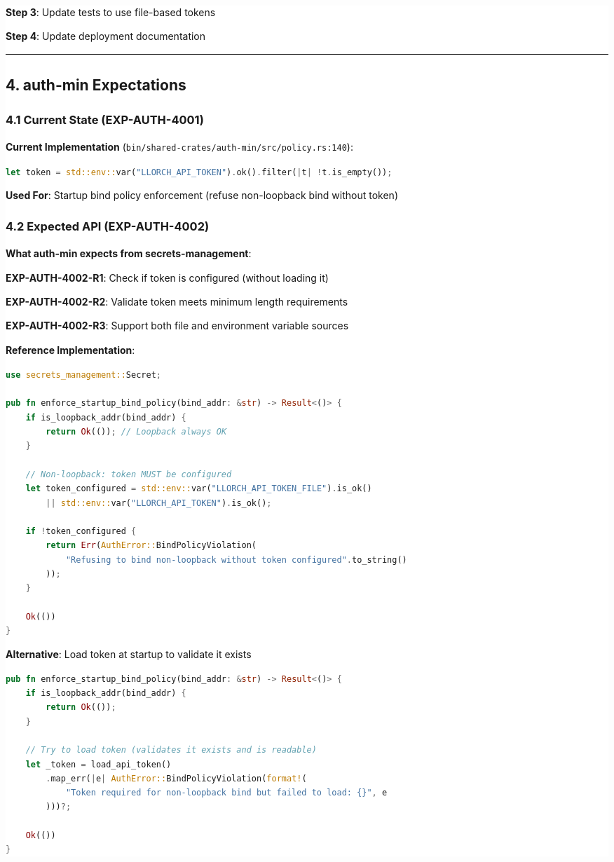 **Step 3**: Update tests to use file-based tokens

**Step 4**: Update deployment documentation

---

## 4. auth-min Expectations

### 4.1 Current State (EXP-AUTH-4001)

**Current Implementation** (`bin/shared-crates/auth-min/src/policy.rs:140`):
```rust
let token = std::env::var("LLORCH_API_TOKEN").ok().filter(|t| !t.is_empty());
```

**Used For**: Startup bind policy enforcement (refuse non-loopback bind without token)

### 4.2 Expected API (EXP-AUTH-4002)

**What auth-min expects from secrets-management**:

**EXP-AUTH-4002-R1**: Check if token is configured (without loading it)

**EXP-AUTH-4002-R2**: Validate token meets minimum length requirements

**EXP-AUTH-4002-R3**: Support both file and environment variable sources

**Reference Implementation**:
```rust
use secrets_management::Secret;

pub fn enforce_startup_bind_policy(bind_addr: &str) -> Result<()> {
    if is_loopback_addr(bind_addr) {
        return Ok(()); // Loopback always OK
    }
    
    // Non-loopback: token MUST be configured
    let token_configured = std::env::var("LLORCH_API_TOKEN_FILE").is_ok()
        || std::env::var("LLORCH_API_TOKEN").is_ok();
    
    if !token_configured {
        return Err(AuthError::BindPolicyViolation(
            "Refusing to bind non-loopback without token configured".to_string()
        ));
    }
    
    Ok(())
}
```

**Alternative**: Load token at startup to validate it exists
```rust
pub fn enforce_startup_bind_policy(bind_addr: &str) -> Result<()> {
    if is_loopback_addr(bind_addr) {
        return Ok(());
    }
    
    // Try to load token (validates it exists and is readable)
    let _token = load_api_token()
        .map_err(|e| AuthError::BindPolicyViolation(format!(
            "Token required for non-loopback bind but failed to load: {}", e
        )))?;
    
    Ok(())
}
```
